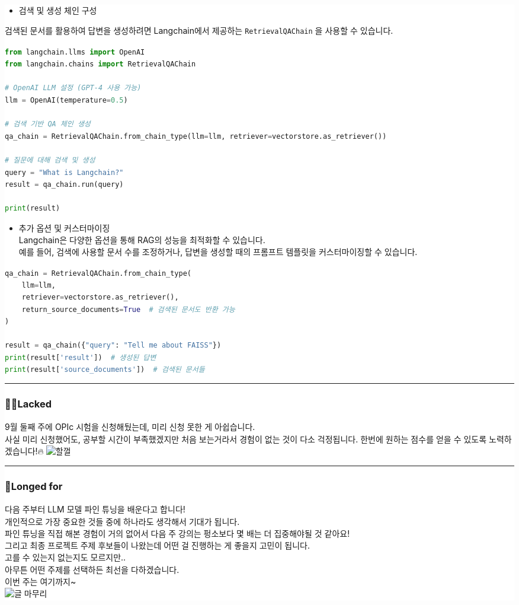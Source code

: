 * 검색 및 생성 체인 구성  

검색된 문서를 활용하여 답변을 생성하려면 Langchain에서 제공하는
`RetrievalQAChain` 을 사용할 수 있습니다.  

```python
from langchain.llms import OpenAI
from langchain.chains import RetrievalQAChain

# OpenAI LLM 설정 (GPT-4 사용 가능)
llm = OpenAI(temperature=0.5)

# 검색 기반 QA 체인 생성
qa_chain = RetrievalQAChain.from_chain_type(llm=llm, retriever=vectorstore.as_retriever())

# 질문에 대해 검색 및 생성
query = "What is Langchain?"
result = qa_chain.run(query)

print(result)
```
  
* 추가 옵션 및 커스터마이징  
Langchain은 다양한 옵션을 통해 RAG의 성능을 최적화할 수 있습니다.  
예를 들어, 검색에 사용할 문서 수를 조정하거나, 답변을 생성할 때의 프롬프트 템플릿을
커스터마이징할 수 있습니다.
  
```python
qa_chain = RetrievalQAChain.from_chain_type(
    llm=llm, 
    retriever=vectorstore.as_retriever(),
    return_source_documents=True  # 검색된 문서도 반환 가능
)

result = qa_chain({"query": "Tell me about FAISS"})
print(result['result'])  # 생성된 답변
print(result['source_documents'])  # 검색된 문서들
```
  
---
### :face_with_spiral_eyes:Lacked
9월 둘째 주에 OPIc 시험을 신청해뒀는데, 미리 신청 못한 게 아쉽습니다.  
사실 미리 신청했어도, 공부할 시간이 부족했겠지만 처음 보는거라서 경험이 없는 것이 
다소 걱정됩니다. 한번에 원하는 점수를 얻을 수 있도록 노력하겠습니다!:fire:
![할껄](https://github.com/user-attachments/assets/31d3d211-4c5d-4136-9d53-3b8bd3e96f3c)  
  
---
### :thought_balloon:Longed for
다음 주부터 LLM 모델 파인 튜닝을 배운다고 합니다!  
개인적으로 가장 중요한 것들 중에 하나라도 생각해서 기대가 됩니다.  
파인 튜닝을 직접 해본 경험이 거의 없어서 다음 주 강의는 
펑소보다 몇 배는 더 집중해야될 것 같아요!  
그리고 최종 프로젝트 주제 후보들이 나왔는데 어떤 걸 진행하는 게 좋을지 고민이 됩니다.  
고를 수 있는지 없는지도 모르지만..  
아무튼 어떤 주제를 선택하든 최선을 다하겠습니다.  
이번 주는 여기까지~  
![글 마무리](https://github.com/user-attachments/assets/874f130a-fcb6-4e8a-a24c-369d874cbe08)  
